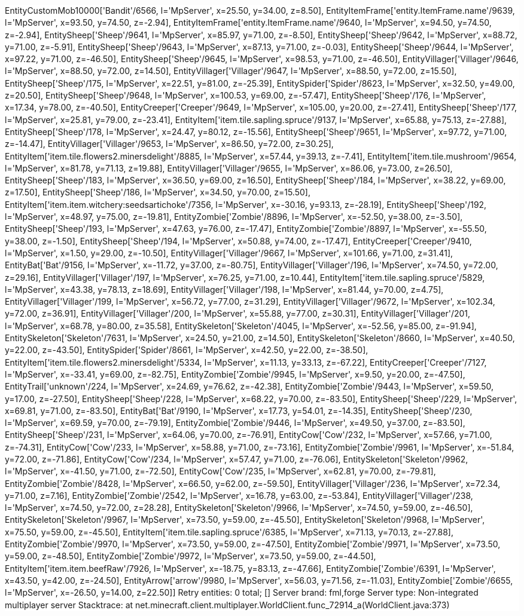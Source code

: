 EntityCustomMob10000['Bandit'/6566, l='MpServer', x=25.50, y=34.00, z=8.50], EntityItemFrame['entity.ItemFrame.name'/9639, l='MpServer', x=93.50, y=74.50, z=-2.94], EntityItemFrame['entity.ItemFrame.name'/9640, l='MpServer', x=94.50, y=74.50, z=-2.94], EntitySheep['Sheep'/9641, l='MpServer', x=85.97, y=71.00, z=-8.50], EntitySheep['Sheep'/9642, l='MpServer', x=88.72, y=71.00, z=-5.91], EntitySheep['Sheep'/9643, l='MpServer', x=87.13, y=71.00, z=-0.03], EntitySheep['Sheep'/9644, l='MpServer', x=97.22, y=71.00, z=-46.50], EntitySheep['Sheep'/9645, l='MpServer', x=98.53, y=71.00, z=-46.50], EntityVillager['Villager'/9646, l='MpServer', x=88.50, y=72.00, z=14.50], EntityVillager['Villager'/9647, l='MpServer', x=88.50, y=72.00, z=15.50], EntitySheep['Sheep'/175, l='MpServer', x=22.51, y=81.00, z=-25.39], EntitySpider['Spider'/8623, l='MpServer', x=32.50, y=49.00, z=20.50], EntitySheep['Sheep'/9648, l='MpServer', x=100.53, y=69.00, z=-57.47], EntitySheep['Sheep'/176, l='MpServer', x=17.34, y=78.00, z=-40.50], EntityCreeper['Creeper'/9649, l='MpServer', x=105.00, y=20.00, z=-27.41], EntitySheep['Sheep'/177, l='MpServer', x=25.81, y=79.00, z=-23.41], EntityItem['item.tile.sapling.spruce'/9137, l='MpServer', x=65.88, y=75.13, z=-27.88], EntitySheep['Sheep'/178, l='MpServer', x=24.47, y=80.12, z=-15.56], EntitySheep['Sheep'/9651, l='MpServer', x=97.72, y=71.00, z=-14.47], EntityVillager['Villager'/9653, l='MpServer', x=86.50, y=72.00, z=30.25], EntityItem['item.tile.flowers2.minersdelight'/8885, l='MpServer', x=57.44, y=39.13, z=-7.41], EntityItem['item.tile.mushroom'/9654, l='MpServer', x=81.78, y=71.13, z=19.88], EntityVillager['Villager'/9655, l='MpServer', x=86.06, y=73.00, z=26.50], EntitySheep['Sheep'/183, l='MpServer', x=36.50, y=69.00, z=16.50], EntitySheep['Sheep'/184, l='MpServer', x=38.22, y=69.00, z=17.50], EntitySheep['Sheep'/186, l='MpServer', x=34.50, y=70.00, z=15.50], EntityItem['item.item.witchery:seedsartichoke'/7356, l='MpServer', x=-30.16, y=93.13, z=-28.19], EntitySheep['Sheep'/192, l='MpServer', x=48.97, y=75.00, z=-19.81], EntityZombie['Zombie'/8896, l='MpServer', x=-52.50, y=38.00, z=-3.50], EntitySheep['Sheep'/193, l='MpServer', x=47.63, y=76.00, z=-17.47], EntityZombie['Zombie'/8897, l='MpServer', x=-55.50, y=38.00, z=-1.50], EntitySheep['Sheep'/194, l='MpServer', x=50.88, y=74.00, z=-17.47], EntityCreeper['Creeper'/9410, l='MpServer', x=1.50, y=29.00, z=-10.50], EntityVillager['Villager'/9667, l='MpServer', x=101.66, y=71.00, z=31.41], EntityBat['Bat'/9156, l='MpServer', x=-11.72, y=37.00, z=-80.75], EntityVillager['Villager'/196, l='MpServer', x=74.50, y=72.00, z=29.16], EntityVillager['Villager'/197, l='MpServer', x=76.25, y=71.00, z=10.44], EntityItem['item.tile.sapling.spruce'/5829, l='MpServer', x=43.38, y=78.13, z=18.69], EntityVillager['Villager'/198, l='MpServer', x=81.44, y=70.00, z=4.75], EntityVillager['Villager'/199, l='MpServer', x=56.72, y=77.00, z=31.29], EntityVillager['Villager'/9672, l='MpServer', x=102.34, y=72.00, z=36.91], EntityVillager['Villager'/200, l='MpServer', x=55.88, y=77.00, z=30.31], EntityVillager['Villager'/201, l='MpServer', x=68.78, y=80.00, z=35.58], EntitySkeleton['Skeleton'/4045, l='MpServer', x=-52.56, y=85.00, z=-91.94], EntitySkeleton['Skeleton'/7631, l='MpServer', x=24.50, y=21.00, z=14.50], EntitySkeleton['Skeleton'/8660, l='MpServer', x=40.50, y=22.00, z=-43.50], EntitySpider['Spider'/8661, l='MpServer', x=42.50, y=22.00, z=-38.50], EntityItem['item.tile.flowers2.minersdelight'/5334, l='MpServer', x=11.13, y=33.13, z=-67.22], EntityCreeper['Creeper'/7127, l='MpServer', x=-33.41, y=69.00, z=-82.75], EntityZombie['Zombie'/9945, l='MpServer', x=9.50, y=20.00, z=-47.50], EntityTrail['unknown'/224, l='MpServer', x=24.69, y=76.62, z=-42.38], EntityZombie['Zombie'/9443, l='MpServer', x=59.50, y=17.00, z=-27.50], EntitySheep['Sheep'/228, l='MpServer', x=68.22, y=70.00, z=-83.50], EntitySheep['Sheep'/229, l='MpServer', x=69.81, y=71.00, z=-83.50], EntityBat['Bat'/9190, l='MpServer', x=17.73, y=54.01, z=-14.35], EntitySheep['Sheep'/230, l='MpServer', x=69.59, y=70.00, z=-79.19], EntityZombie['Zombie'/9446, l='MpServer', x=49.50, y=37.00, z=-83.50], EntitySheep['Sheep'/231, l='MpServer', x=64.06, y=70.00, z=-76.91], EntityCow['Cow'/232, l='MpServer', x=57.66, y=71.00, z=-74.31], EntityCow['Cow'/233, l='MpServer', x=58.88, y=71.00, z=-73.16], EntityZombie['Zombie'/9961, l='MpServer', x=-51.84, y=72.00, z=-71.86], EntityCow['Cow'/234, l='MpServer', x=57.47, y=71.00, z=-76.06], EntitySkeleton['Skeleton'/9962, l='MpServer', x=-41.50, y=71.00, z=-72.50], EntityCow['Cow'/235, l='MpServer', x=62.81, y=70.00, z=-79.81], EntityZombie['Zombie'/8428, l='MpServer', x=66.50, y=62.00, z=-59.50], EntityVillager['Villager'/236, l='MpServer', x=72.34, y=71.00, z=7.16], EntityZombie['Zombie'/2542, l='MpServer', x=16.78, y=63.00, z=-53.84], EntityVillager['Villager'/238, l='MpServer', x=74.50, y=72.00, z=28.28], EntitySkeleton['Skeleton'/9966, l='MpServer', x=74.50, y=59.00, z=-46.50], EntitySkeleton['Skeleton'/9967, l='MpServer', x=73.50, y=59.00, z=-45.50], EntitySkeleton['Skeleton'/9968, l='MpServer', x=75.50, y=59.00, z=-45.50], EntityItem['item.tile.sapling.spruce'/6385, l='MpServer', x=71.13, y=70.13, z=-27.88], EntityZombie['Zombie'/9970, l='MpServer', x=73.50, y=59.00, z=-47.50], EntityZombie['Zombie'/9971, l='MpServer', x=73.50, y=59.00, z=-48.50], EntityZombie['Zombie'/9972, l='MpServer', x=73.50, y=59.00, z=-44.50], EntityItem['item.item.beefRaw'/7926, l='MpServer', x=-18.75, y=83.13, z=-47.66], EntityZombie['Zombie'/6391, l='MpServer', x=43.50, y=42.00, z=-24.50], EntityArrow['arrow'/9980, l='MpServer', x=56.03, y=71.56, z=-11.03], EntityZombie['Zombie'/6655, l='MpServer', x=-26.50, y=14.00, z=22.50]]
	Retry entities: 0 total; []
	Server brand: fml,forge
	Server type: Non-integrated multiplayer server
Stacktrace:
	at net.minecraft.client.multiplayer.WorldClient.func_72914_a(WorldClient.java:373)